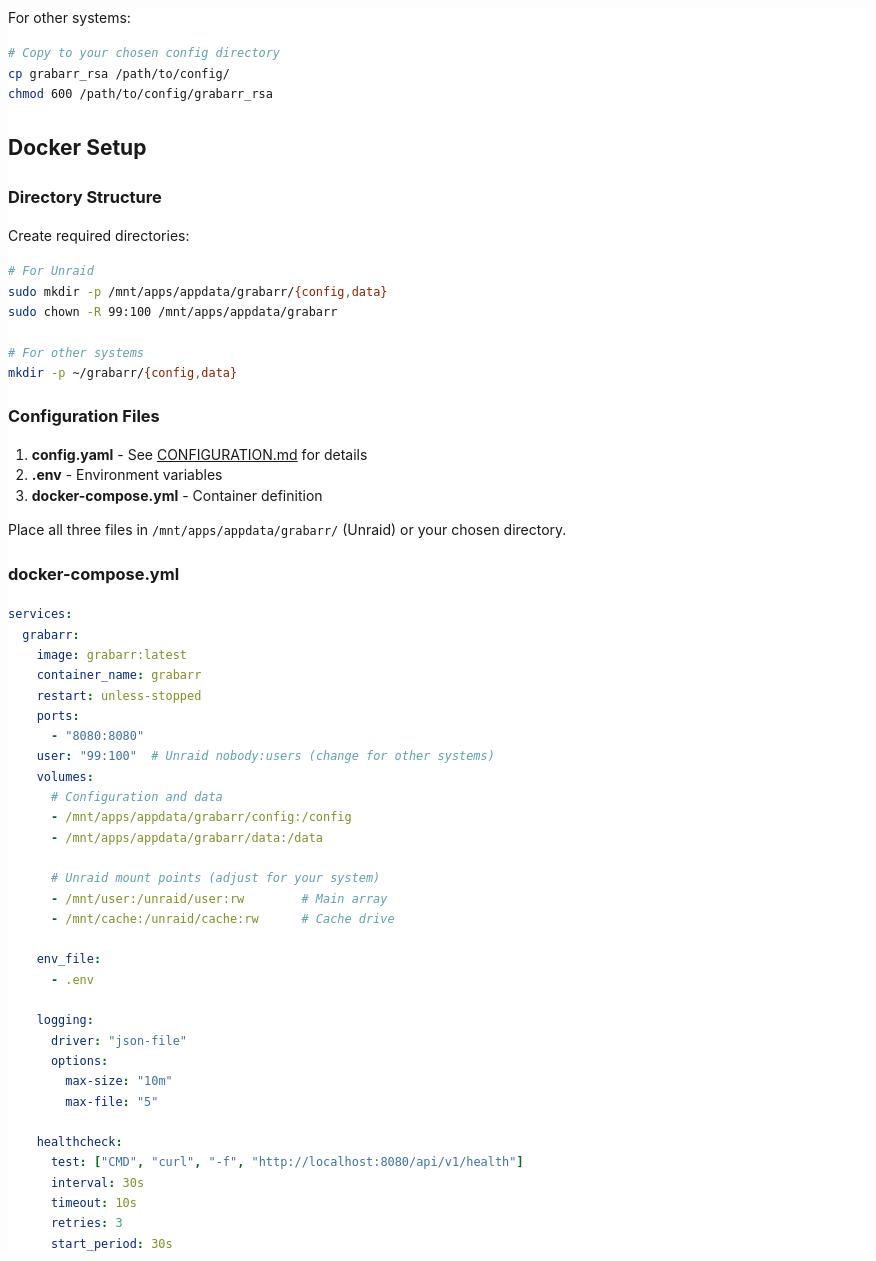 For other systems:

```bash
# Copy to your chosen config directory
cp grabarr_rsa /path/to/config/
chmod 600 /path/to/config/grabarr_rsa
```

## Docker Setup

### Directory Structure

Create required directories:

```bash
# For Unraid
sudo mkdir -p /mnt/apps/appdata/grabarr/{config,data}
sudo chown -R 99:100 /mnt/apps/appdata/grabarr

# For other systems
mkdir -p ~/grabarr/{config,data}
```

### Configuration Files

1. **config.yaml** - See [CONFIGURATION.md](CONFIGURATION.md) for details
2. **.env** - Environment variables
3. **docker-compose.yml** - Container definition

Place all three files in `/mnt/apps/appdata/grabarr/` (Unraid) or your chosen directory.

### docker-compose.yml

```yaml
services:
  grabarr:
    image: grabarr:latest
    container_name: grabarr
    restart: unless-stopped
    ports:
      - "8080:8080"
    user: "99:100"  # Unraid nobody:users (change for other systems)
    volumes:
      # Configuration and data
      - /mnt/apps/appdata/grabarr/config:/config
      - /mnt/apps/appdata/grabarr/data:/data

      # Unraid mount points (adjust for your system)
      - /mnt/user:/unraid/user:rw        # Main array
      - /mnt/cache:/unraid/cache:rw      # Cache drive

    env_file:
      - .env

    logging:
      driver: "json-file"
      options:
        max-size: "10m"
        max-file: "5"

    healthcheck:
      test: ["CMD", "curl", "-f", "http://localhost:8080/api/v1/health"]
      interval: 30s
      timeout: 10s
      retries: 3
      start_period: 30s
```